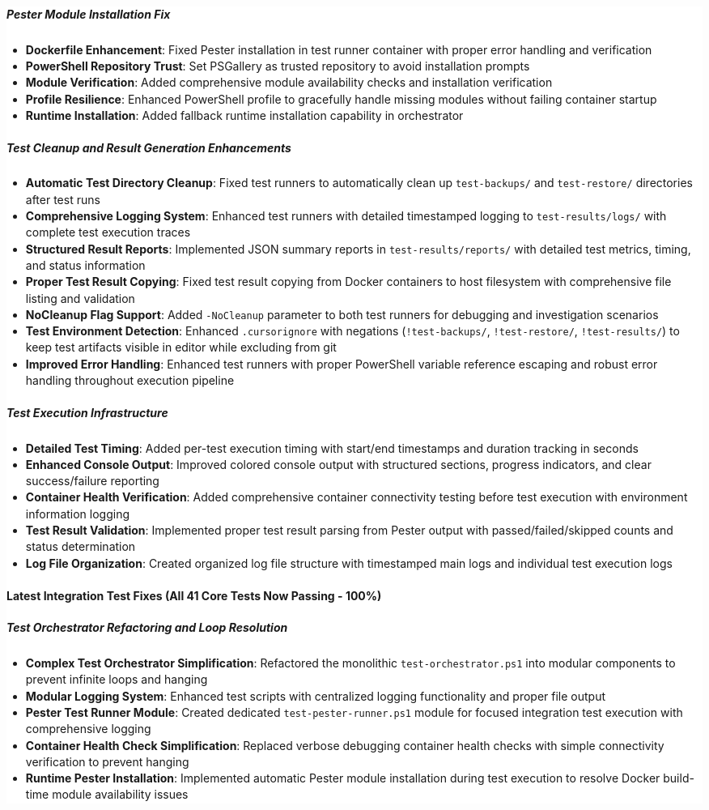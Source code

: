 ##### **Pester Module Installation Fix**
- **Dockerfile Enhancement**: Fixed Pester installation in test runner container with proper error handling and verification
- **PowerShell Repository Trust**: Set PSGallery as trusted repository to avoid installation prompts
- **Module Verification**: Added comprehensive module availability checks and installation verification
- **Profile Resilience**: Enhanced PowerShell profile to gracefully handle missing modules without failing container startup
- **Runtime Installation**: Added fallback runtime installation capability in orchestrator

##### **Test Cleanup and Result Generation Enhancements**
- **Automatic Test Directory Cleanup**: Fixed test runners to automatically clean up `test-backups/` and `test-restore/` directories after test runs
- **Comprehensive Logging System**: Enhanced test runners with detailed timestamped logging to `test-results/logs/` with complete test execution traces
- **Structured Result Reports**: Implemented JSON summary reports in `test-results/reports/` with detailed test metrics, timing, and status information
- **Proper Test Result Copying**: Fixed test result copying from Docker containers to host filesystem with comprehensive file listing and validation
- **NoCleanup Flag Support**: Added `-NoCleanup` parameter to both test runners for debugging and investigation scenarios
- **Test Environment Detection**: Enhanced `.cursorignore` with negations (`!test-backups/`, `!test-restore/`, `!test-results/`) to keep test artifacts visible in editor while excluding from git
- **Improved Error Handling**: Enhanced test runners with proper PowerShell variable reference escaping and robust error handling throughout execution pipeline

##### **Test Execution Infrastructure**
- **Detailed Test Timing**: Added per-test execution timing with start/end timestamps and duration tracking in seconds
- **Enhanced Console Output**: Improved colored console output with structured sections, progress indicators, and clear success/failure reporting
- **Container Health Verification**: Added comprehensive container connectivity testing before test execution with environment information logging
- **Test Result Validation**: Implemented proper test result parsing from Pester output with passed/failed/skipped counts and status determination
- **Log File Organization**: Created organized log file structure with timestamped main logs and individual test execution logs

#### Latest Integration Test Fixes (All 41 Core Tests Now Passing - 100%)

##### **Test Orchestrator Refactoring and Loop Resolution**
- **Complex Test Orchestrator Simplification**: Refactored the monolithic `test-orchestrator.ps1` into modular components to prevent infinite loops and hanging
- **Modular Logging System**: Enhanced test scripts with centralized logging functionality and proper file output
- **Pester Test Runner Module**: Created dedicated `test-pester-runner.ps1` module for focused integration test execution with comprehensive logging
- **Container Health Check Simplification**: Replaced verbose debugging container health checks with simple connectivity verification to prevent hanging
- **Runtime Pester Installation**: Implemented automatic Pester module installation during test execution to resolve Docker build-time module availability issues
